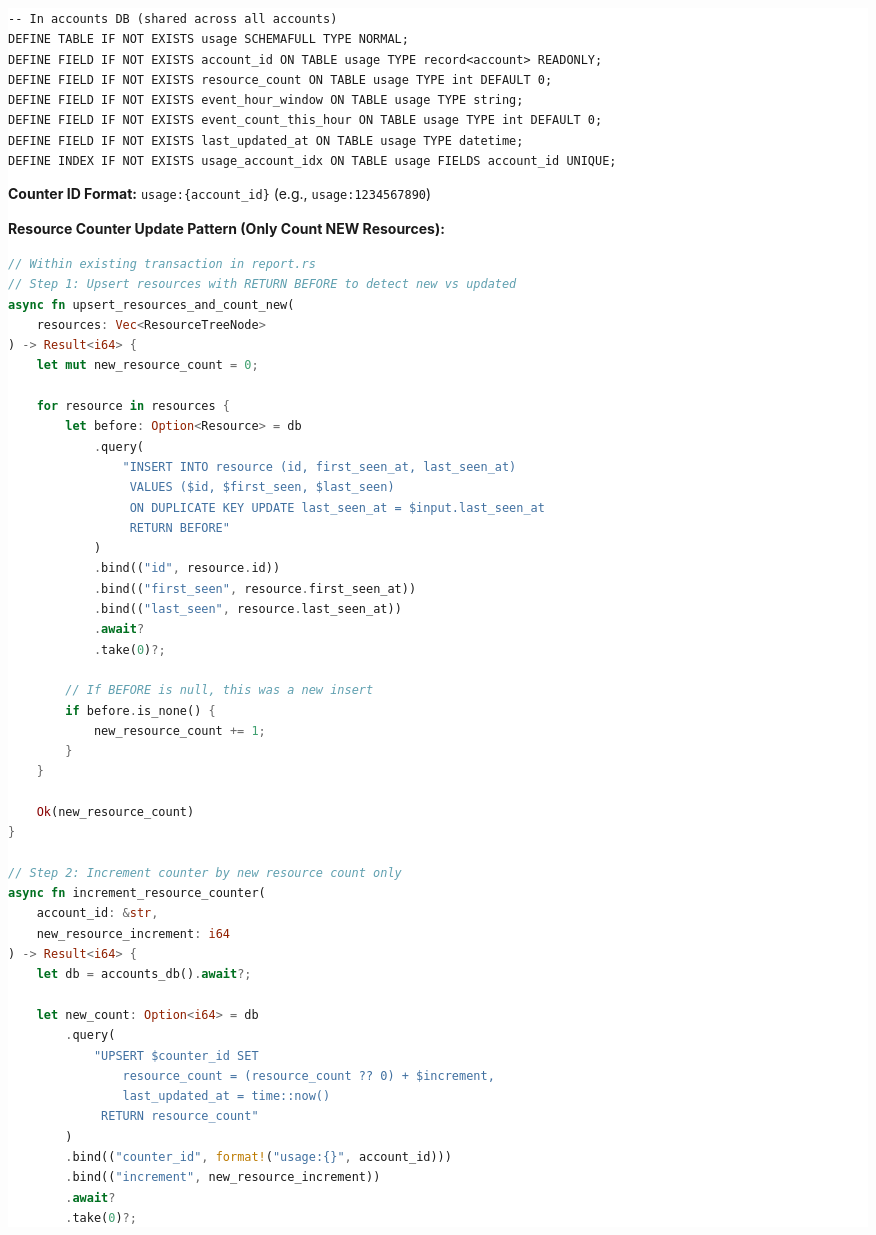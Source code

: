 ```surrealql
-- In accounts DB (shared across all accounts)
DEFINE TABLE IF NOT EXISTS usage SCHEMAFULL TYPE NORMAL;
DEFINE FIELD IF NOT EXISTS account_id ON TABLE usage TYPE record<account> READONLY;
DEFINE FIELD IF NOT EXISTS resource_count ON TABLE usage TYPE int DEFAULT 0;
DEFINE FIELD IF NOT EXISTS event_hour_window ON TABLE usage TYPE string;
DEFINE FIELD IF NOT EXISTS event_count_this_hour ON TABLE usage TYPE int DEFAULT 0;
DEFINE FIELD IF NOT EXISTS last_updated_at ON TABLE usage TYPE datetime;
DEFINE INDEX IF NOT EXISTS usage_account_idx ON TABLE usage FIELDS account_id UNIQUE;
```

**Counter ID Format:** `usage:{account_id}` (e.g., `usage:1234567890`)

**Resource Counter Update Pattern (Only Count NEW Resources):**

```rust
// Within existing transaction in report.rs
// Step 1: Upsert resources with RETURN BEFORE to detect new vs updated
async fn upsert_resources_and_count_new(
    resources: Vec<ResourceTreeNode>
) -> Result<i64> {
    let mut new_resource_count = 0;

    for resource in resources {
        let before: Option<Resource> = db
            .query(
                "INSERT INTO resource (id, first_seen_at, last_seen_at)
                 VALUES ($id, $first_seen, $last_seen)
                 ON DUPLICATE KEY UPDATE last_seen_at = $input.last_seen_at
                 RETURN BEFORE"
            )
            .bind(("id", resource.id))
            .bind(("first_seen", resource.first_seen_at))
            .bind(("last_seen", resource.last_seen_at))
            .await?
            .take(0)?;

        // If BEFORE is null, this was a new insert
        if before.is_none() {
            new_resource_count += 1;
        }
    }

    Ok(new_resource_count)
}

// Step 2: Increment counter by new resource count only
async fn increment_resource_counter(
    account_id: &str,
    new_resource_increment: i64
) -> Result<i64> {
    let db = accounts_db().await?;

    let new_count: Option<i64> = db
        .query(
            "UPSERT $counter_id SET
                resource_count = (resource_count ?? 0) + $increment,
                last_updated_at = time::now()
             RETURN resource_count"
        )
        .bind(("counter_id", format!("usage:{}", account_id)))
        .bind(("increment", new_resource_increment))
        .await?
        .take(0)?;

```